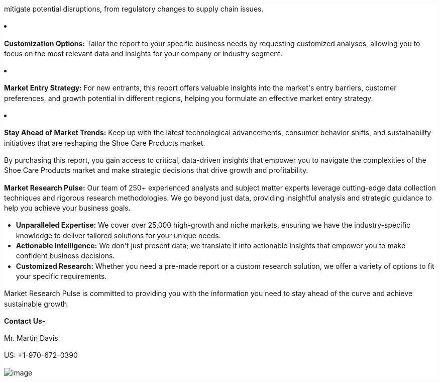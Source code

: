 mitigate potential disruptions, from regulatory changes to supply chain issues.</p></li><li><p><strong>Customization Options:</strong> Tailor the report to your specific business needs by requesting customized analyses, allowing you to focus on the most relevant data and insights for your company or industry segment.</p></li><li><p><strong>Market Entry Strategy:</strong> For new entrants, this report offers valuable insights into the market's entry barriers, customer preferences, and growth potential in different regions, helping you formulate an effective market entry strategy.</p></li><li><p><strong>Stay Ahead of Market Trends:</strong> Keep up with the latest technological advancements, consumer behavior shifts, and sustainability initiatives that are reshaping the Shoe Care Products market.</p></li></ol><p>By purchasing this report, you gain access to critical, data-driven insights that empower you to navigate the complexities of the Shoe Care Products market and make strategic decisions that drive growth and profitability.</p><p><strong>Market Research Pulse:</strong>&nbsp;Our team of 250+ experienced analysts and subject matter experts leverage cutting-edge data collection techniques and rigorous research methodologies. We go beyond just data, providing insightful analysis and strategic guidance to help you achieve your business goals.</p><ul><li><strong>Unparalleled Expertise:</strong>&nbsp;We cover over 25,000 high-growth and niche markets, ensuring we have the industry-specific knowledge to deliver tailored solutions for your unique needs.</li><li><strong>Actionable Intelligence:</strong>&nbsp;We don't just present data; we translate it into actionable insights that empower you to make confident business decisions.</li><li><strong>Customized Research:</strong>&nbsp;Whether you need a pre-made report or a custom research solution, we offer a variety of options to fit your specific requirements.</li></ul><p>Market Research Pulse is committed to providing you with the information you need to stay ahead of the curve and achieve sustainable growth.</p><p><strong>Contact Us-</strong></p><p>Mr. Martin Davis</p><p>US: +1-970-672-0390</p>
![image](https://github.com/user-attachments/assets/62982f2d-2c9b-41e8-80ec-1e8931242d47)
